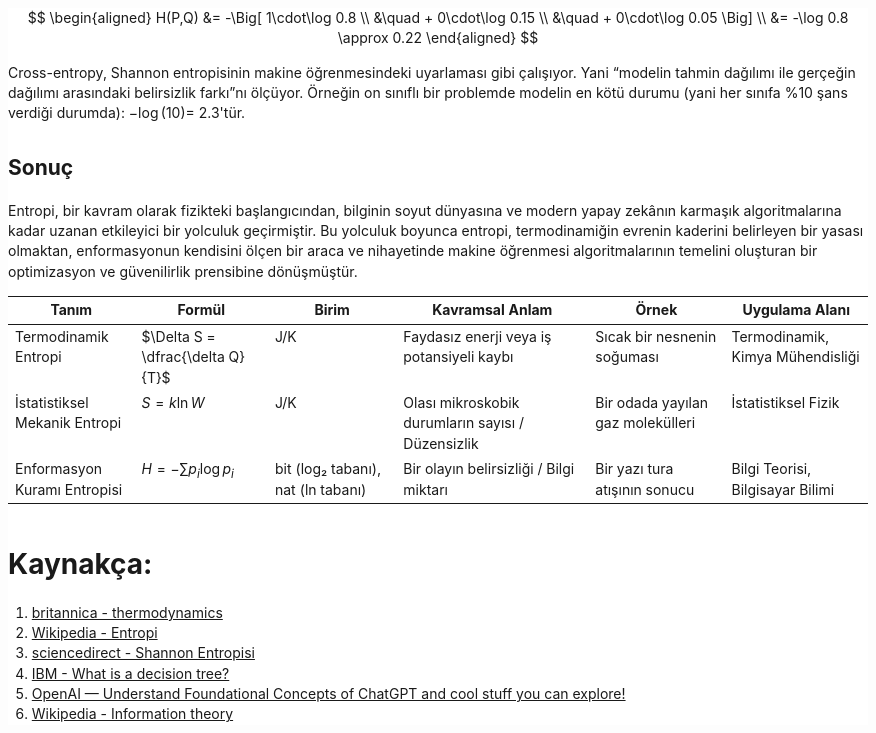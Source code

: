 $$
\begin{aligned}
H(P,Q) &= -\Big[ 1\cdot\log 0.8 \\
        &\quad + 0\cdot\log 0.15 \\
        &\quad + 0\cdot\log 0.05 \Big] \\
       &= -\log 0.8 \approx 0.22
\end{aligned}
$$

Cross-entropy, Shannon entropisinin makine öğrenmesindeki uyarlaması gibi çalışıyor. Yani “modelin tahmin dağılımı ile gerçeğin dağılımı arasındaki belirsizlik farkı”nı ölçüyor. 
Örneğin on sınıflı bir problemde modelin en kötü durumu (yani her sınıfa %10 şans verdiği durumda):  $-\log(10) = ~2.3$'tür.

## **Sonuç**
Entropi, bir kavram olarak fizikteki başlangıcından, bilginin soyut dünyasına ve modern yapay zekânın karmaşık algoritmalarına kadar uzanan etkileyici bir yolculuk geçirmiştir. Bu yolculuk boyunca entropi, termodinamiğin evrenin kaderini belirleyen bir yasası olmaktan, enformasyonun kendisini ölçen bir araca ve nihayetinde makine öğrenmesi algoritmalarının temelini oluşturan bir optimizasyon ve güvenilirlik prensibine dönüşmüştür.

| Tanım                         | Formül                            | Birim            | Kavramsal Anlam                                   | Örnek                           | Uygulama Alanı                   |
| ----------------------------- | --------------------------------- | ---------------- | ------------------------------------------------ | ------------------------------- | -------------------------------- |
| Termodinamik Entropi          | $\Delta S = \dfrac{\delta Q}{T}$  | J/K              | Faydasız enerji veya iş potansiyeli kaybı         | Sıcak bir nesnenin soğuması     | Termodinamik, Kimya Mühendisliği |
| İstatistiksel Mekanik Entropi | $S = k \ln W$                     | J/K              | Olası mikroskobik durumların sayısı / Düzensizlik | Bir odada yayılan gaz molekülleri | İstatistiksel Fizik              |
| Enformasyon Kuramı Entropisi  | $H = - \sum p_i \log p_i$         | bit (log₂ tabanı), nat (ln tabanı) | Bir olayın belirsizliği / Bilgi miktarı | Bir yazı tura atışının sonucu | Bilgi Teorisi, Bilgisayar Bilimi |

# Kaynakça:

1. [britannica - thermodynamics][1] 
2. [Wikipedia - Entropi][2]
3. [sciencedirect - Shannon Entropisi][3] 
4. [IBM - What is a decision tree?][4] 
5. [OpenAI — Understand Foundational Concepts of ChatGPT and cool stuff you can explore!][5] 
6. [Wikipedia - Information theory][6]

[1]: https://www.britannica.com/science/thermodynamics
[2]: https://tr.wikipedia.org/wiki/Entropi
[3]: https://www.sciencedirect.com/topics/engineering/shannon-entropy
[4]: https://www.ibm.com/think/topics/decision-trees#:~:text=A%20decision%20tree%20is%20a,internal%20nodes%20and%20leaf%20nodes.
[5]: https://medium.com/@amol-wagh/open-ai-understand-foundational-concepts-of-chatgpt-and-cool-stuff-you-can-explore-a7a77baf0ee3#:~:text=OpenAI%20%E2%80%94%20Understand%20Foundational%20Concepts%20of%20ChatGPT%20and%20cool%20stuff%20you%20can%20explore!
[6]: https://en.wikipedia.org/wiki/Information_theory
